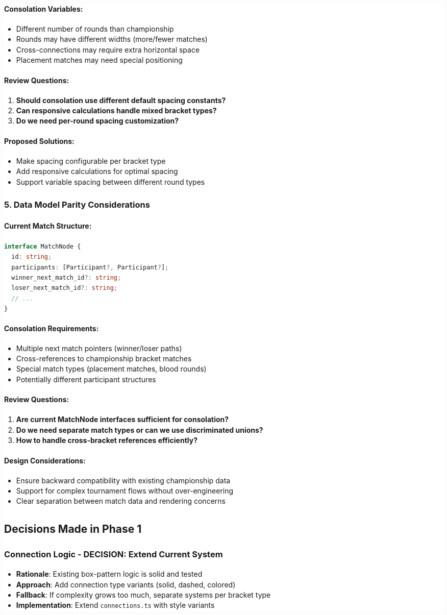 #### Consolation Variables:
- Different number of rounds than championship
- Rounds may have different widths (more/fewer matches)
- Cross-connections may require extra horizontal space
- Placement matches may need special positioning

#### Review Questions:
1. **Should consolation use different default spacing constants?**
2. **Can responsive calculations handle mixed bracket types?**
3. **Do we need per-round spacing customization?**

#### Proposed Solutions:
- Make spacing configurable per bracket type
- Add responsive calculations for optimal spacing
- Support variable spacing between different round types

### 5. Data Model Parity Considerations

#### Current Match Structure:
```typescript
interface MatchNode {
  id: string;
  participants: [Participant?, Participant?];
  winner_next_match_id?: string;
  loser_next_match_id?: string;
  // ...
}
```

#### Consolation Requirements:
- Multiple next match pointers (winner/loser paths)
- Cross-references to championship bracket matches
- Special match types (placement matches, blood rounds)
- Potentially different participant structures

#### Review Questions:
1. **Are current MatchNode interfaces sufficient for consolation?**
2. **Do we need separate match types or can we use discriminated unions?**
3. **How to handle cross-bracket references efficiently?**

#### Design Considerations:
- Ensure backward compatibility with existing championship data
- Support for complex tournament flows without over-engineering
- Clear separation between match data and rendering concerns

## Decisions Made in Phase 1

### Connection Logic - DECISION: Extend Current System
- **Rationale**: Existing box-pattern logic is solid and tested
- **Approach**: Add connection type variants (solid, dashed, colored)
- **Fallback**: If complexity grows too much, separate systems per bracket type
- **Implementation**: Extend `connections.ts` with style variants
